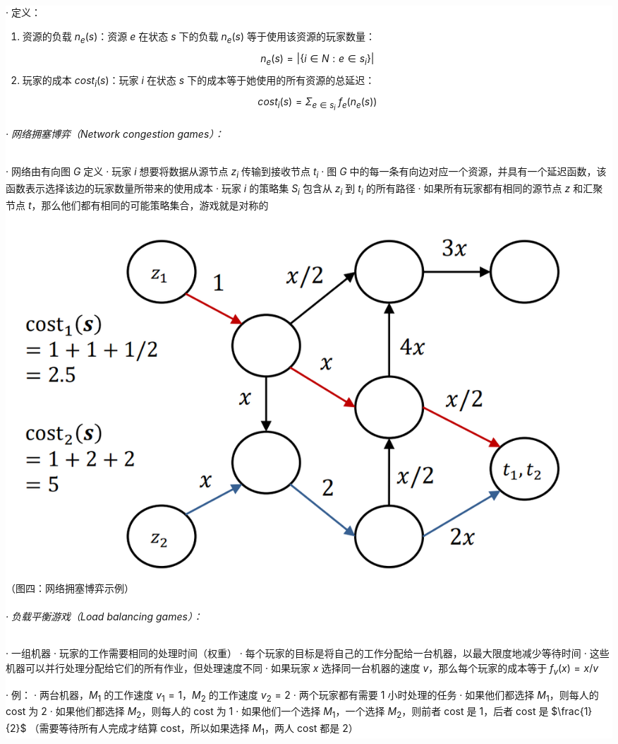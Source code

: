 · 定义：
1. 资源的负载 $n_e(s)$：资源 $e$ 在状态 $s$ 下的负载 $n_e(s)$ 等于使用该资源的玩家数量：$$n_e(s)=|\{i\in N:e\in s_i\}|$$
2. 玩家的成本 $cost_i(s)$：玩家 $i$ 在状态 $s$ 下的成本等于她使用的所有资源的总延迟：$$cost_i(s)=\Sigma_{e\in s_i}\ f_e(n_e(s))$$ 

###### · 网络拥塞博弈（Network congestion games）：
· 网络由有向图 $G$ 定义
· 玩家 $i$ 想要将数据从源节点 $z_i$ 传输到接收节点 $t_i$
· 图 $G$ 中的每一条有向边对应一个资源，并具有一个延迟函数，该函数表示选择该边的玩家数量所带来的使用成本
· 玩家 $i$ 的策略集 $S_i$ 包含从 $z_i$ 到 $t_i$ 的所有路径
· 如果所有玩家都有相同的源节点 $z$ 和汇聚节点 $t$，那么他们都有相同的可能策略集合，游戏就是对称的
![|400](算法博弈论图/算法博弈论图1-4.png)
                               （图四：网络拥塞博弈示例）

###### · 负载平衡游戏（Load balancing games）：
· 一组机器
· 玩家的工作需要相同的处理时间（权重）
· 每个玩家的目标是将自己的工作分配给一台机器，以最大限度地减少等待时间
· 这些机器可以并行处理分配给它们的所有作业，但处理速度不同
· 如果玩家 $x$ 选择同一台机器的速度 $v$，那么每个玩家的成本等于 $f_v(x)=x/v$

· 例：
· 两台机器，$M_1$ 的工作速度 $v_1=1$，$M_2$ 的工作速度 $v_2=2$
· 两个玩家都有需要 $1$ 小时处理的任务
· 如果他们都选择 $M_1$，则每人的 cost 为 $2$
· 如果他们都选择 $M_2$，则每人的 cost 为 $1$
· 如果他们一个选择 $M_1$，一个选择 $M_2$，则前者 cost 是 $1$，后者 cost 是 $\frac{1}{2}$
（需要等待所有人完成才结算 cost，所以如果选择 $M_1$，两人 cost 都是 $2$）
